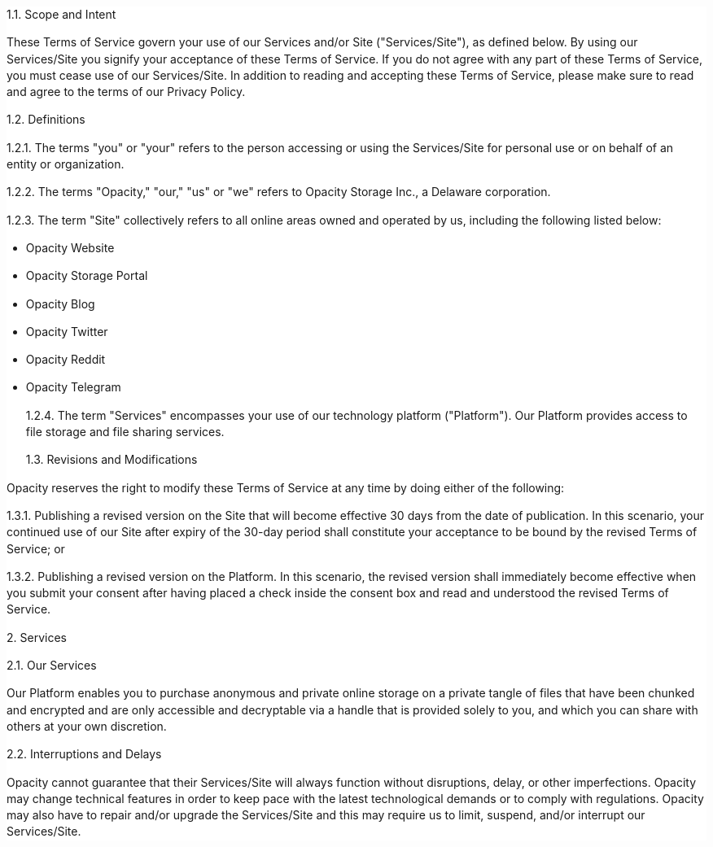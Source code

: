 1.1. Scope and Intent

These Terms of Service govern your use of our Services and/or Site ("Services/Site"), as defined below. By using our Services/Site you signify your acceptance of these Terms of Service. If you do not agree with any part of these Terms of Service, you must cease use of our Services/Site. In addition to reading and accepting these Terms of Service, please make sure to read and agree to the terms of our Privacy Policy.

1.2. Definitions

1.2.1. The terms "you" or "your" refers to the person accessing or using the Services/Site for personal use or on behalf of an entity or organization.

1.2.2. The terms "Opacity," "our," "us" or "we" refers to Opacity Storage Inc., a Delaware corporation.

1.2.3. The term "Site" collectively refers to all online areas owned and operated by us, including the following listed below:

- Opacity Website

- Opacity Storage Portal

- Opacity Blog

- Opacity Twitter

- Opacity Reddit

- Opacity Telegram

  1.2.4. The term "Services" encompasses your use of our technology platform ("Platform"). Our Platform provides access to file storage and file sharing services.

  1.3. Revisions and Modifications

Opacity reserves the right to modify these Terms of Service at any time by doing either of the following:

1.3.1. Publishing a revised version on the Site that will become effective 30 days from the date of publication. In this scenario, your continued use of our Site after expiry of the 30-day period shall constitute your acceptance to be bound by the revised Terms of Service; or

1.3.2. Publishing a revised version on the Platform. In this scenario, the revised version shall immediately become effective when you submit your consent after having placed a check inside the consent box and read and understood the revised Terms of Service.

2\. Services

2.1. Our Services

Our Platform enables you to purchase anonymous and private online storage on a private tangle of files that have been chunked and encrypted and are only accessible and decryptable via a handle that is provided solely to you, and which you can share with others at your own discretion.

2.2. Interruptions and Delays

Opacity cannot guarantee that their Services/Site will always function without disruptions, delay, or other imperfections. Opacity may change technical features in order to keep pace with the latest technological demands or to comply with regulations. Opacity may also have to repair and/or upgrade the Services/Site and this may require us to limit, suspend, and/or interrupt our Services/Site.

